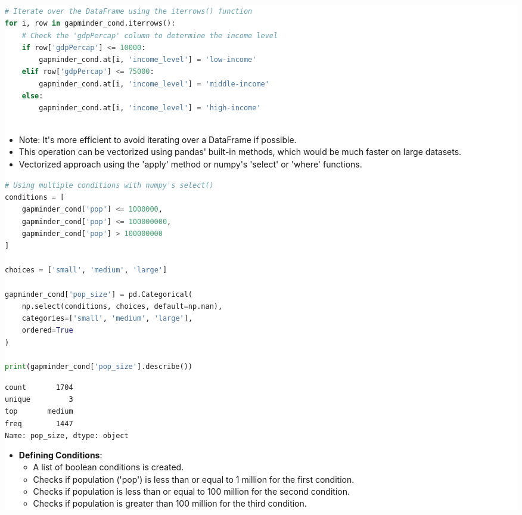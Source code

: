 

```python
# Iterate over the DataFrame using the iterrows() function
for i, row in gapminder_cond.iterrows():
    # Check the 'gdpPercap' column to determine the income level
    if row['gdpPercap'] <= 10000:
        gapminder_cond.at[i, 'income_level'] = 'low-income'
    elif row['gdpPercap'] <= 75000:
        gapminder_cond.at[i, 'income_level'] = 'middle-income'
    else:
        gapminder_cond.at[i, 'income_level'] = 'high-income'



```

* Note: It's more efficient to avoid iterating over a DataFrame if possible.
* This operation can be vectorized using pandas' built-in methods, which would be much faster on large datasets.
* Vectorized approach using the 'apply' method or numpy's 'select' or 'where' functions.


```python
# Using multiple conditions with numpy's select()
conditions = [
    gapminder_cond['pop'] <= 1000000,
    gapminder_cond['pop'] <= 100000000,
    gapminder_cond['pop'] > 100000000
]

choices = ['small', 'medium', 'large']

gapminder_cond['pop_size'] = pd.Categorical(
    np.select(conditions, choices, default=np.nan),
    categories=['small', 'medium', 'large'],
    ordered=True
)

print(gapminder_cond['pop_size'].describe())

```

    count       1704
    unique         3
    top       medium
    freq        1447
    Name: pop_size, dtype: object


- **Defining Conditions**:
  - A list of boolean conditions is created.
  - Checks if population ('pop') is less than or equal to 1 million for the first condition.
  - Checks if population is less than or equal to 100 million for the second condition.
  - Checks if population is greater than 100 million for the third condition.

